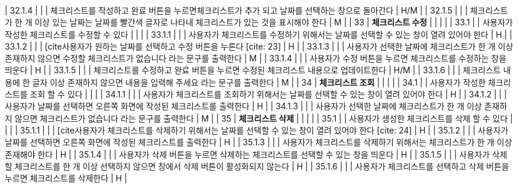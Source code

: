 | 32.1.4 | | | 체크리스트를 작성하고 완료 버튼을 누르면체크리스트가 추가 되고 날짜를 선택하는 창으로 돌아간다 | H/M |
| 32.1.5 | | | 체크리스트가 한 개 이상 있는 날짜는 날짜를 빨간색 글자로 나타내 체크리스트가 있는 것을 표시해야 한다 | M |
| 33 | **체크리스트 수정** | | | |
| 33.1 | | 사용자가 작성한 체크리스트를 수정할 수 있다 | | |
| 33.1.1 | | | 사용자가 체크리스트를 수정하기 위해서는 날짜를 선택할 수 있는 창이 열려 있어야 한다 | H |
| 33.1.2 | | | [cite사용자가 원하는 날짜를 선택하고 수정 버튼을 누른다 [cite: 23] | H |
| 33.1.3 | | | 사용자가 선택한 날짜에 체크리스트가 한 개 이상 존재하지 않으면 수정할 체크리스트가 없습니다 라는 문구를 출력한다 | M |
| 33.1.4 | | | 사용자가 수정 버튼을 누르면 체크리스트를 수정하는 창을 띄운다 | H |
| 33.1.5 | | | 체크리스트를 수정하고 완료 버튼을 누르면 수정된 체크리스트 내용으로 업데이트한다 | H/M |
| 33.1.6 | | | 체크리스트 내용에 한 글자 이상 존재하지 않으면 내용을 입력해 주세요 라는 문구를 출력한다 | M |
| 34 | **체크리스트 조회** | | | |
| 34.1 | | 사용자가 작성한 체크리스트를 조회 할 수 있다 | | |
| 34.1.1 | | | 사용자가 체크리스트를 조회하기 위해서는 날짜를 선택할 수 있는 창이 열려 있어야 한다 | H |
| 34.1.2 | | | 사용자가 날짜를 선택하면 오른쪽 화면에 작성된 체크리스트를 출력한다 | H |
| 34.1.3 | | | 사용자가 선택한 날짜에 체크리스트가 한 개 이상 존재하지 않으면 체크리스트가 없습니다 라는 문구를 출력한다 | M |
| 35 | **체크리스트 삭제** | | | |
| 35.1 | | 사용자가 생성한 체크리스트를 삭제 할 수 있다 | | |
| 35.1.1 | | | [cite사용자가 체크리스트를 삭제하기 위해서는 날짜를 선택할 수 있는 창이 열려 있어야 한다 [cite: 24] | H |
| 35.1.2 | | | 사용자가 날짜를 선택하면 오른쪽 화면에 작성된 체크리스트를 출력한다 | H |
| 35.1.3 | | | 사용자가 체크리스트를 삭제하기 위해서는 체크리스트가 한 개 이상 존재해야 한다 | H |
| 35.1.4 | | | 사용자가 삭제 버튼을 누르면 삭제하는 체크리스트를 선택할 수 있는 창을 띄운다 | H |
| 35.1.5 | | | 사용자가 삭제할 체크리스트를 한 개 이상 선택하지 않으면 창에서 삭제 버튼이 활성화되지 않는다 | H |
| 35.1.6 | | | 사용자가 체크리스트를 선택하고 삭제 버튼을 누르면 체크리스트를 삭제한다 | H |

